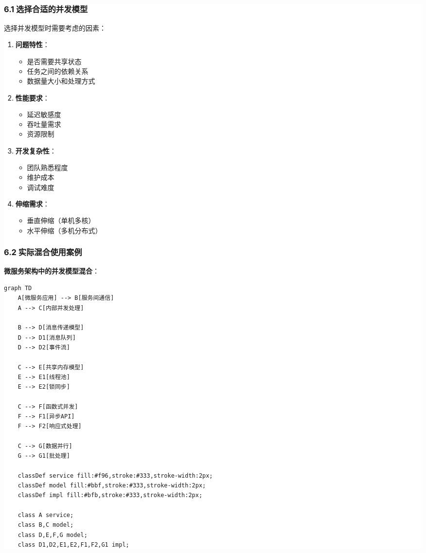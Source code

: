 ```mermaid
```

### 6.1 选择合适的并发模型

选择并发模型时需要考虑的因素：

1. **问题特性**：
   - 是否需要共享状态
   - 任务之间的依赖关系
   - 数据量大小和处理方式

2. **性能要求**：
   - 延迟敏感度
   - 吞吐量需求
   - 资源限制

3. **开发复杂性**：
   - 团队熟悉程度
   - 维护成本
   - 调试难度

4. **伸缩需求**：
   - 垂直伸缩（单机多核）
   - 水平伸缩（多机分布式）

### 6.2 实际混合使用案例

**微服务架构中的并发模型混合**：

```mermaid
graph TD
    A[微服务应用] --> B[服务间通信]
    A --> C[内部并发处理]
    
    B --> D[消息传递模型]
    D --> D1[消息队列]
    D --> D2[事件流]
    
    C --> E[共享内存模型]
    E --> E1[线程池]
    E --> E2[锁同步]
    
    C --> F[函数式并发]
    F --> F1[异步API]
    F --> F2[响应式处理]
    
    C --> G[数据并行]
    G --> G1[批处理]
    
    classDef service fill:#f96,stroke:#333,stroke-width:2px;
    classDef model fill:#bbf,stroke:#333,stroke-width:2px;
    classDef impl fill:#bfb,stroke:#333,stroke-width:2px;
    
    class A service;
    class B,C model;
    class D,E,F,G model;
    class D1,D2,E1,E2,F1,F2,G1 impl;
```
